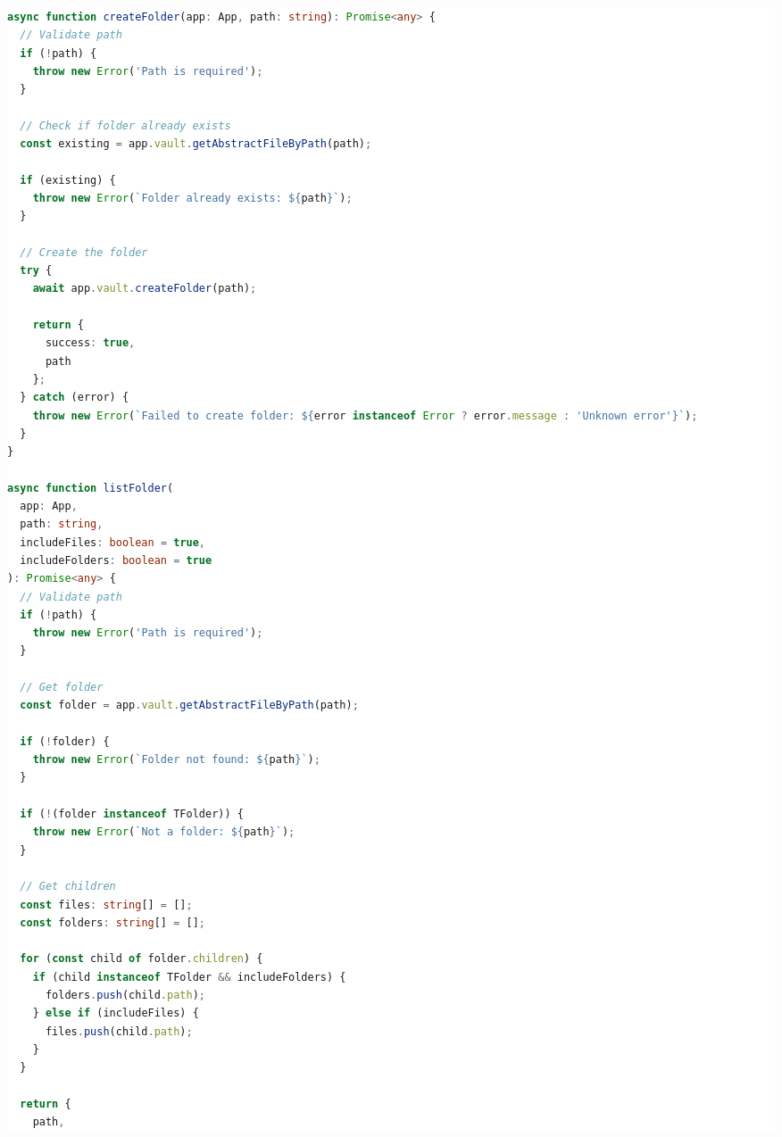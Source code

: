 ```typescript
async function createFolder(app: App, path: string): Promise<any> {
  // Validate path
  if (!path) {
    throw new Error('Path is required');
  }
  
  // Check if folder already exists
  const existing = app.vault.getAbstractFileByPath(path);
  
  if (existing) {
    throw new Error(`Folder already exists: ${path}`);
  }
  
  // Create the folder
  try {
    await app.vault.createFolder(path);
    
    return {
      success: true,
      path
    };
  } catch (error) {
    throw new Error(`Failed to create folder: ${error instanceof Error ? error.message : 'Unknown error'}`);
  }
}

async function listFolder(
  app: App, 
  path: string, 
  includeFiles: boolean = true, 
  includeFolders: boolean = true
): Promise<any> {
  // Validate path
  if (!path) {
    throw new Error('Path is required');
  }
  
  // Get folder
  const folder = app.vault.getAbstractFileByPath(path);
  
  if (!folder) {
    throw new Error(`Folder not found: ${path}`);
  }
  
  if (!(folder instanceof TFolder)) {
    throw new Error(`Not a folder: ${path}`);
  }
  
  // Get children
  const files: string[] = [];
  const folders: string[] = [];
  
  for (const child of folder.children) {
    if (child instanceof TFolder && includeFolders) {
      folders.push(child.path);
    } else if (includeFiles) {
      files.push(child.path);
    }
  }
  
  return {
    path,
```